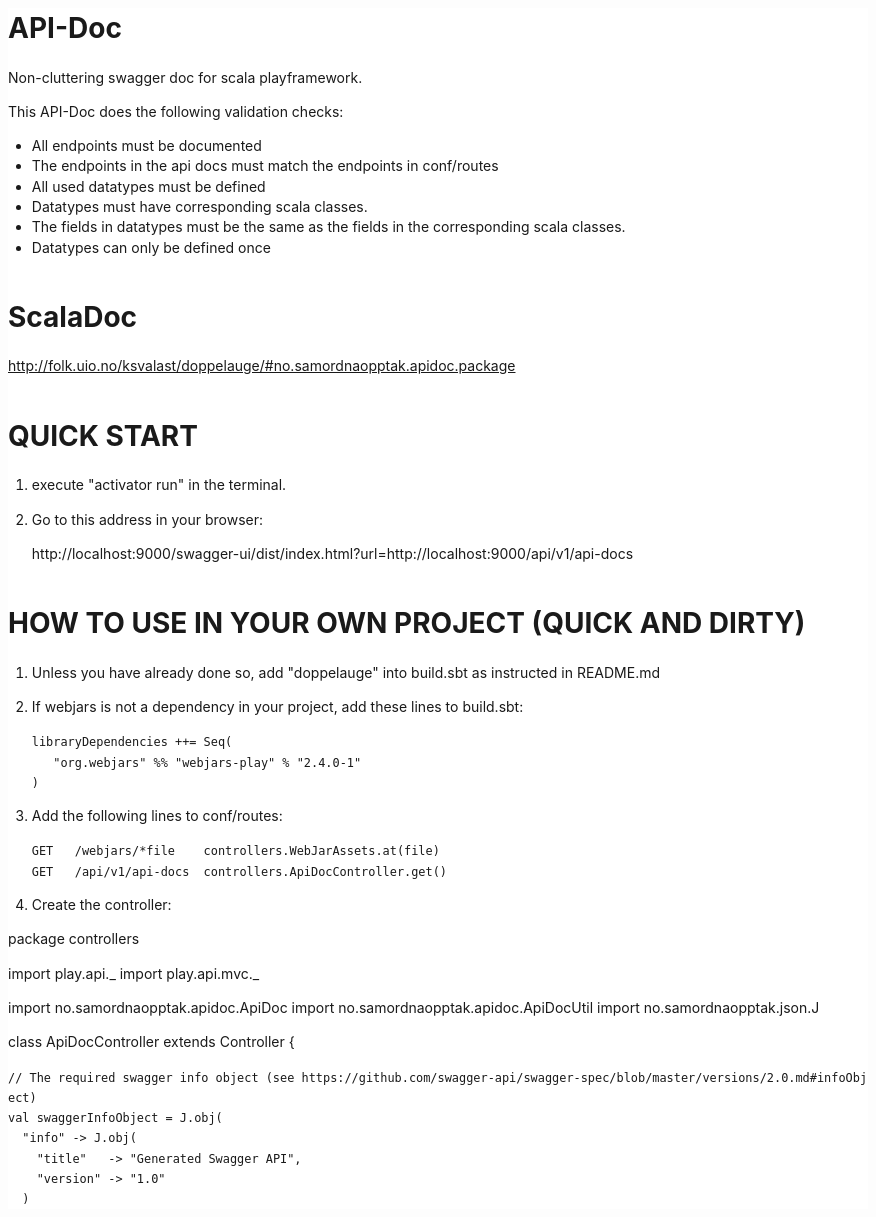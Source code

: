 


API-Doc
=========

Non-cluttering swagger doc for scala playframework.

This API-Doc does the following validation checks:

  * All endpoints must be documented
  * The endpoints in the api docs must match the endpoints in conf/routes
  * All used datatypes must be defined
  * Datatypes must have corresponding scala classes.
  * The fields in datatypes must be the same as the fields in the corresponding scala classes.
  * Datatypes can only be defined once


ScalaDoc
========
http://folk.uio.no/ksvalast/doppelauge/#no.samordnaopptak.apidoc.package


QUICK START
===========

1. execute "activator run" in the terminal.

2. Go to this address in your browser:

   http://localhost:9000/swagger-ui/dist/index.html?url=http://localhost:9000/api/v1/api-docs



HOW TO USE IN YOUR OWN PROJECT (QUICK AND DIRTY)
================================================

1. Unless you have already done so, add "doppelauge" into build.sbt as instructed in README.md


2. If webjars is not a dependency in your project, add these lines to build.sbt:
   ```
   libraryDependencies ++= Seq(
      "org.webjars" %% "webjars-play" % "2.4.0-1"
   )
   ```


3. Add the following lines to conf/routes:
   ```
   GET   /webjars/*file    controllers.WebJarAssets.at(file)
   GET   /api/v1/api-docs  controllers.ApiDocController.get()
   ```
   
4. Create the controller:

   ```scala
  package controllers

  import play.api._
  import play.api.mvc._

  import no.samordnaopptak.apidoc.ApiDoc
  import no.samordnaopptak.apidoc.ApiDocUtil
  import no.samordnaopptak.json.J

  class ApiDocController extends Controller {

    // The required swagger info object (see https://github.com/swagger-api/swagger-spec/blob/master/versions/2.0.md#infoObject)
    val swaggerInfoObject = J.obj(
      "info" -> J.obj(
        "title"   -> "Generated Swagger API",
        "version" -> "1.0"
      )
   ```